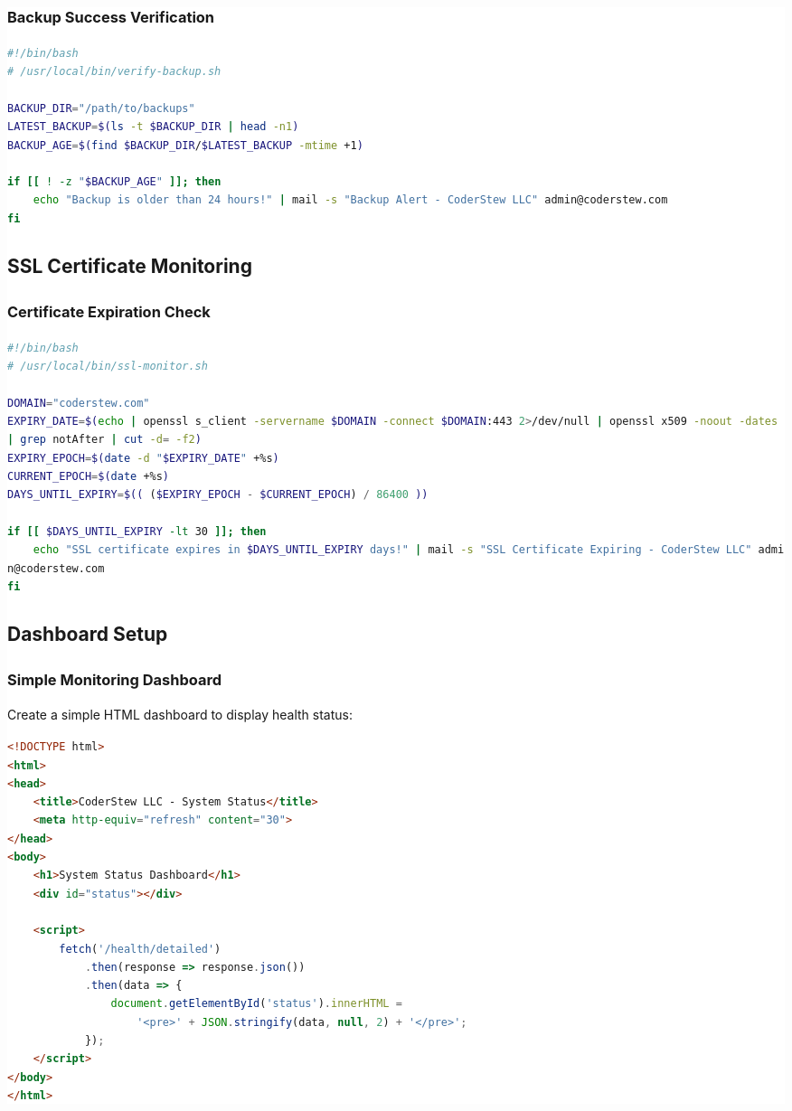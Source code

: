 ### Backup Success Verification
```bash
#!/bin/bash
# /usr/local/bin/verify-backup.sh

BACKUP_DIR="/path/to/backups"
LATEST_BACKUP=$(ls -t $BACKUP_DIR | head -n1)
BACKUP_AGE=$(find $BACKUP_DIR/$LATEST_BACKUP -mtime +1)

if [[ ! -z "$BACKUP_AGE" ]]; then
    echo "Backup is older than 24 hours!" | mail -s "Backup Alert - CoderStew LLC" admin@coderstew.com
fi
```

## SSL Certificate Monitoring

### Certificate Expiration Check
```bash
#!/bin/bash
# /usr/local/bin/ssl-monitor.sh

DOMAIN="coderstew.com"
EXPIRY_DATE=$(echo | openssl s_client -servername $DOMAIN -connect $DOMAIN:443 2>/dev/null | openssl x509 -noout -dates | grep notAfter | cut -d= -f2)
EXPIRY_EPOCH=$(date -d "$EXPIRY_DATE" +%s)
CURRENT_EPOCH=$(date +%s)
DAYS_UNTIL_EXPIRY=$(( ($EXPIRY_EPOCH - $CURRENT_EPOCH) / 86400 ))

if [[ $DAYS_UNTIL_EXPIRY -lt 30 ]]; then
    echo "SSL certificate expires in $DAYS_UNTIL_EXPIRY days!" | mail -s "SSL Certificate Expiring - CoderStew LLC" admin@coderstew.com
fi
```

## Dashboard Setup

### Simple Monitoring Dashboard
Create a simple HTML dashboard to display health status:

```html
<!DOCTYPE html>
<html>
<head>
    <title>CoderStew LLC - System Status</title>
    <meta http-equiv="refresh" content="30">
</head>
<body>
    <h1>System Status Dashboard</h1>
    <div id="status"></div>
    
    <script>
        fetch('/health/detailed')
            .then(response => response.json())
            .then(data => {
                document.getElementById('status').innerHTML = 
                    '<pre>' + JSON.stringify(data, null, 2) + '</pre>';
            });
    </script>
</body>
</html>
```
